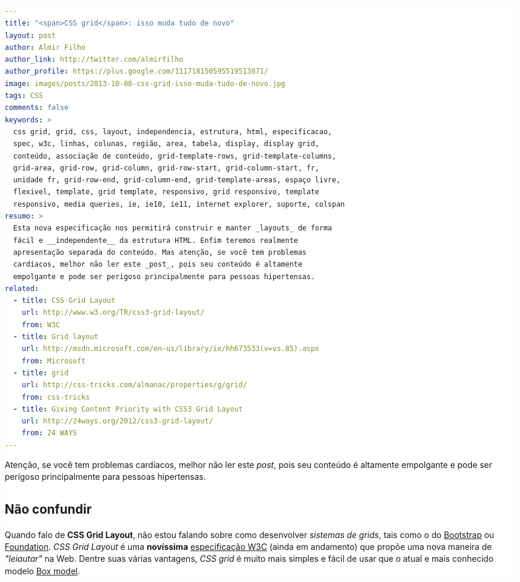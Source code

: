 ```yaml
---
title: "<span>CSS grid</span>: isso muda tudo de novo"
layout: post
author: Almir Filho
author_link: http://twitter.com/almirfilho
author_profile: https://plus.google.com/111718150595519513871/
image: images/posts/2013-10-08-css-grid-isso-muda-tudo-de-novo.jpg
tags: CSS
comments: false
keywords: >
  css grid, grid, css, layout, independencia, estrutura, html, especificacao,
  spec, w3c, linhas, colunas, região, area, tabela, display, display grid,
  conteúdo, associação de conteúdo, grid-template-rows, grid-template-columns,
  grid-area, grid-row, grid-column, grid-row-start, grid-column-start, fr,
  unidade fr, grid-row-end, grid-column-end, grid-template-areas, espaço livre,
  flexivel, template, grid template, responsivo, grid responsivo, template
  responsivo, media queries, ie, ie10, ie11, internet explorer, suporte, colspan
resumo: >
  Esta nova especificação nos permitirá construir e manter _layouts_ de forma
  fácil e __independente__ da estrutura HTML. Enfim teremos realmente
  apresentação separada do conteúdo. Mas atenção, se você tem problemas
  cardíacos, melhor não ler este _post_, pois seu conteúdo é altamente
  empolgante e pode ser perigoso principalmente para pessoas hipertensas.
related:
  - title: CSS Grid Layout
    url: http://www.w3.org/TR/css3-grid-layout/
    from: W3C
  - title: Grid layout
    url: http://msdn.microsoft.com/en-us/library/ie/hh673533(v=vs.85).aspx
    from: Microsoft
  - title: grid
    url: http://css-tricks.com/almanac/properties/g/grid/
    from: css-tricks
  - title: Giving Content Priority with CSS3 Grid Layout
    url: http://24ways.org/2012/css3-grid-layout/
    from: 24 WAYS
---
```


Atenção, se você tem problemas cardíacos, melhor não ler este _post_, pois seu
conteúdo é altamente empolgante e pode ser perigoso principalmente para pessoas
hipertensas.

## Não confundir

Quando falo de __CSS Grid Layout__, não estou falando sobre como desenvolver
_sistemas de grids_, tais como o do [Bootstrap](http://getbootstrap.com/css/#grid)
ou [Foundation](http://foundation.zurb.com/docs/components/grid.html).
_CSS Grid Layout_ é uma __novíssima__
[especificação W3C](http://www.w3.org/TR/css3-grid-layout/) (ainda em andamento)
que propõe uma nova maneira de _"leiautar"_ na Web.
Dentre suas várias vantagens, _CSS grid_ é muito mais simples e fácil de
usar que o atual e mais conhecido modelo [Box model](http://www.w3.org/TR/CSS2/box.html).
